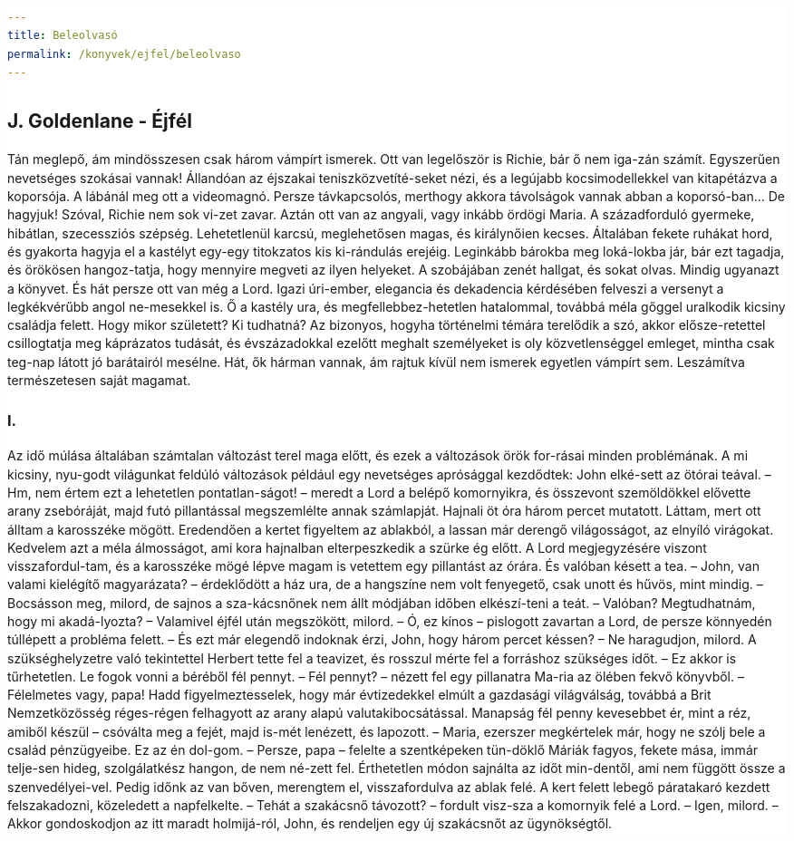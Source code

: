 ```yaml
---
title: Beleolvasó
permalink: /konyvek/ejfel/beleolvaso
---
```


## J. Goldenlane - Éjfél
Tán meglepő, ám mindösszesen csak három vámpírt ismerek.
Ott van legelőször is Richie, bár ő nem iga-zán számít. Egyszerűen nevetséges szokásai vannak! Állandóan az éjszakai teniszközvetíté-seket nézi, és a legújabb kocsimodellekkel van kitapétázva a koporsója. A lábánál meg ott a videomagnó. Persze távkapcsolós, merthogy akkora távolságok vannak abban a koporsó-ban… De hagyjuk! Szóval, Richie nem sok vi-zet zavar.
Aztán ott van az angyali, vagy inkább ördögi Maria. A századforduló gyermeke, hibátlan, szecessziós szépség. Lehetetlenül karcsú, meglehetősen magas, és királynőien kecses. Általában fekete ruhákat hord, és gyakorta hagyja el a kastélyt egy-egy titokzatos kis ki-rándulás erejéig. Leginkább bárokba meg loká-lokba jár, bár ezt tagadja, és örökösen hangoz-tatja, hogy mennyire megveti az ilyen helyeket. A szobájában zenét hallgat, és sokat olvas. Mindig ugyanazt a könyvet.
És hát persze ott van még a Lord. Igazi úri-ember, elegancia és dekadencia kérdésében felveszi a versenyt a legkékvérűbb angol ne-mesekkel is. Ő a kastély ura, és megfellebbez-hetetlen hatalommal, továbbá méla gőggel uralkodik kicsiny családja felett. Hogy mikor született? Ki tudhatná? Az bizonyos, hogyha történelmi témára terelődik a szó, akkor elősze-retettel csillogtatja meg káprázatos tudását, és évszázadokkal ezelőtt meghalt személyeket is oly közvetlenséggel emleget, mintha csak teg-nap látott jó barátairól mesélne.
Hát, ők hárman vannak, ám rajtuk kívül nem ismerek egyetlen vámpírt sem.
Leszámítva természetesen saját magamat.
### I.
Az idő múlása általában számtalan változást terel maga előtt, és ezek a változások örök for-rásai minden problémának. A mi kicsiny, nyu-godt világunkat feldúló változások például egy nevetséges aprósággal kezdődtek: John elké-sett az ötórai teával.
– Hm, nem értem ezt a lehetetlen pontatlan-ságot! – meredt a Lord a belépő komornyikra, és összevont szemöldökkel elővette arany zsebóráját, majd futó pillantással megszemlélte annak számlapját. Hajnali öt óra három percet mutatott.
Láttam, mert ott álltam a karosszéke mögött. Eredendően a kertet figyeltem az ablakból, a lassan már derengő világosságot, az elnyíló virágokat. Kedvelem azt a méla álmosságot, ami kora hajnalban elterpeszkedik a szürke ég előtt.
A Lord megjegyzésére viszont visszafordul-tam, és a karosszéke mögé lépve magam is vetettem egy pillantást az órára. És valóban késett a tea.
– John, van valami kielégítő magyarázata? – érdeklődött a ház ura, de a hangszíne nem volt fenyegető, csak unott és hűvös, mint mindig.
– Bocsásson meg, milord, de sajnos a sza-kácsnőnek nem állt módjában időben elkészí-teni a teát.
– Valóban? Megtudhatnám, hogy mi akadá-lyozta?
– Valamivel éjfél után megszökött, milord.
– Ó, ez kínos – pislogott zavartan a Lord, de persze könnyedén túllépett a probléma felett. – És ezt már elegendő indoknak érzi, John, hogy három percet késsen?
– Ne haragudjon, milord. A szükséghelyzetre való tekintettel Herbert tette fel a teavizet, és rosszul mérte fel a forráshoz szükséges időt.
– Ez akkor is tűrhetetlen. Le fogok vonni a béréből fél pennyt.
– Fél pennyt? – nézett fel egy pillanatra Ma-ria az ölében fekvő könyvből. – Félelmetes vagy, papa! Hadd figyelmeztesselek, hogy már évtizedekkel elmúlt a gazdasági világválság, továbbá a Brit Nemzetközösség réges-régen felhagyott az arany alapú valutakibocsátással. Manapság fél penny kevesebbet ér, mint a réz, amiből készül – csóválta meg a fejét, majd is-mét lenézett, és lapozott.
– Maria, ezerszer megkértelek már, hogy ne szólj bele a család pénzügyeibe. Ez az én dol-gom.
– Persze, papa – felelte a szentképeken tün-döklő Máriák fagyos, fekete mása, immár telje-sen hideg, szolgálatkész hangon, de nem né-zett fel. Érthetetlen módon sajnálta az időt min-dentől, ami nem függött össze a szenvedélyei-vel.
Pedig időnk az van bőven, merengtem el, visszafordulva az ablak felé. A kert felett lebegő páratakaró kezdett felszakadozni, közeledett a napfelkelte.
– Tehát a szakácsnő távozott? – fordult visz-sza a komornyik felé a Lord.
– Igen, milord.
– Akkor gondoskodjon az itt maradt holmijá-ról, John, és rendeljen egy új szakácsnőt az ügynökségtől.